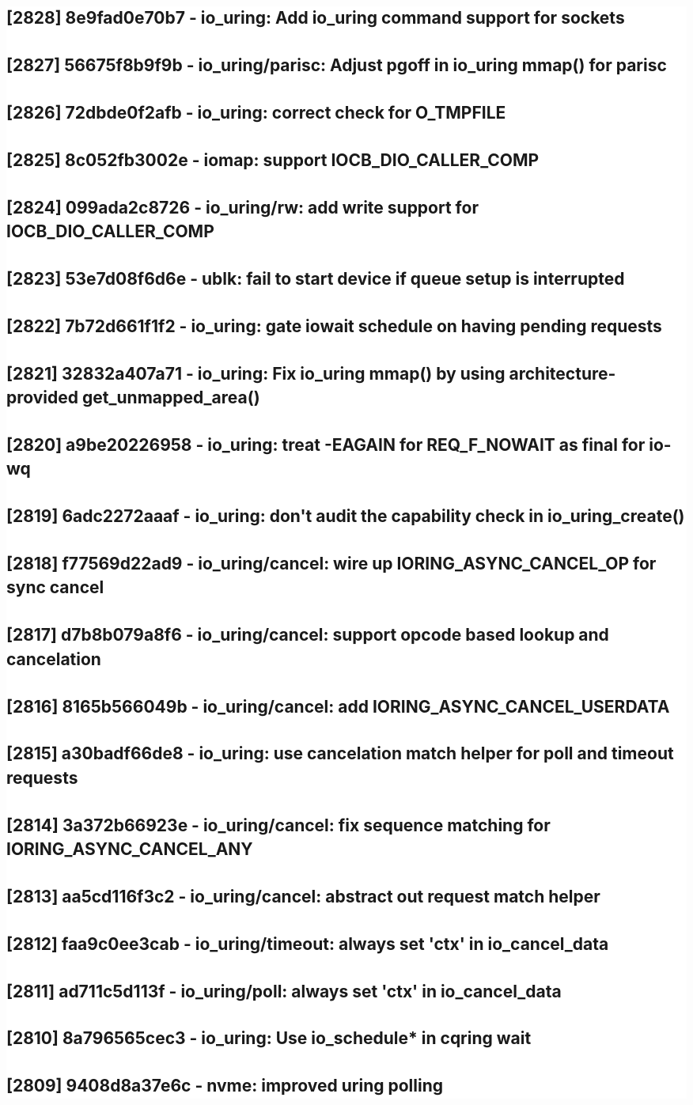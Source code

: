 ## [2828] 8e9fad0e70b7 - io_uring: Add io_uring command support for sockets
## [2827] 56675f8b9f9b - io_uring/parisc: Adjust pgoff in io_uring mmap() for parisc
## [2826] 72dbde0f2afb - io_uring: correct check for O_TMPFILE
## [2825] 8c052fb3002e - iomap: support IOCB_DIO_CALLER_COMP
## [2824] 099ada2c8726 - io_uring/rw: add write support for IOCB_DIO_CALLER_COMP
## [2823] 53e7d08f6d6e - ublk: fail to start device if queue setup is interrupted
## [2822] 7b72d661f1f2 - io_uring: gate iowait schedule on having pending requests
## [2821] 32832a407a71 - io_uring: Fix io_uring mmap() by using architecture-provided get_unmapped_area()
## [2820] a9be20226958 - io_uring: treat -EAGAIN for REQ_F_NOWAIT as final for io-wq
## [2819] 6adc2272aaaf - io_uring: don't audit the capability check in io_uring_create()
## [2818] f77569d22ad9 - io_uring/cancel: wire up IORING_ASYNC_CANCEL_OP for sync cancel
## [2817] d7b8b079a8f6 - io_uring/cancel: support opcode based lookup and cancelation
## [2816] 8165b566049b - io_uring/cancel: add IORING_ASYNC_CANCEL_USERDATA
## [2815] a30badf66de8 - io_uring: use cancelation match helper for poll and timeout requests
## [2814] 3a372b66923e - io_uring/cancel: fix sequence matching for IORING_ASYNC_CANCEL_ANY
## [2813] aa5cd116f3c2 - io_uring/cancel: abstract out request match helper
## [2812] faa9c0ee3cab - io_uring/timeout: always set 'ctx' in io_cancel_data
## [2811] ad711c5d113f - io_uring/poll: always set 'ctx' in io_cancel_data
## [2810] 8a796565cec3 - io_uring: Use io_schedule* in cqring wait
## [2809] 9408d8a37e6c - nvme: improved uring polling